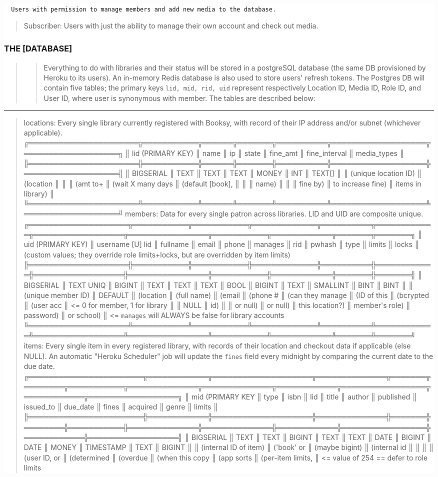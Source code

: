       Users with permission to manage members and add new media to the database.
   > Subscriber:
      Users with just the ability to manage their own account and check out media.
### THE [DATABASE] ###
   >> Everything to do with libraries and their status will be stored in a
      postgreSQL database (the same DB provisioned by Heroku to its users).
      An in-memory Redis database is also used to store users' refresh tokens.
      The Postgres DB will contain five tables; the primary keys `lid, mid, rid, uid` represent
      respectively Location ID, Media ID, Role ID, and User ID, where user is synonymous with
      member. The tables are described below:
   ----
   > locations:
      Every single library currently registered with Booksy, with record of their
      IP address and/or subnet (whichever applicable).
         ╔══════════════════════╦═══════════╦══════╦═══════╦══════════╦═══════════════════╦═══════════════════╗
         ║ lid (PRIMARY KEY)    ║ name      ║ ip   ║ state ║ fine_amt ║ fine_interval     ║ media_types       ║
         ╠══════════════════════╬═══════════╬══════╬═══════╬══════════╬═══════════════════╬═══════════════════╣
         ║ BIGSERIAL            ║ TEXT      ║ TEXT ║ TEXT  ║ MONEY    ║ INT               ║ TEXT[]            ║
         ║ (unique location ID) ║ (location ║      ║       ║ (amt to+ ║ (wait X many days ║ (default [book],  ║
         ║                      ║ name)     ║      ║       ║ fine by) ║ to increase fine) ║ items in library) ║
         ╚══════════════════════╩═══════════╩══════╩═══════╩══════════╩═══════════════════╩═══════════════════╝
   > members:
      Data for every single patron across libraries. LID and UID are composite unique.
         ╔════════════════════╦═══════════╦═══════════╦═════════════╦══════════╦════════════╦══════════════════╦════════════════╦═══════════╦════════════╦═══════╦═══════╗
         ║ uid (PRIMARY KEY)  ║ username [U] lid      ║ fullname    ║ email    ║ phone      ║ manages          ║ rid            ║ pwhash    ║ type       ║ limits ║ locks ║ (custom values; they override role limits+locks, but are overridden by item limits)
         ╠════════════════════╬═══════════╬═══════════╬═════════════╬══════════╬════════════╬══════════════════╬════════════════╬═══════════╬════════════╬═══════╬═══════╣
         ║ BIGSERIAL          ║ TEXT UNIQ ║ BIGINT    ║ TEXT        ║ TEXT     ║ TEXT       ║ BOOL             ║ BIGINT         ║ TEXT      ║ SMALLINT   ║ BINT  ║ BINT  ║
         ║ (unique member ID) ║ DEFAULT   ║ (location ║ (full name) ║ (email   ║ (phone #   ║ (can they manage ║ (ID of this    ║ (bcrypted ║ (user acc  ║ <= 0 for member, 1 for library
         ║                    ║ NULL      ║ id)       ║             ║ or null) ║ or null)   ║ this location?)  ║ member's role) ║ password) ║ or school) ║ <= `manages` will ALWAYS be false for library accounts
         ╚════════════════════╩═══════════╩═══════════╩═════════════╩══════════╩════════════╩══════════════════╩════════════════╩═══════════╩════════════╩═══════╩═══════╝
   > items:
      Every single item in every registered library, with records of their
      location and checkout data if applicable (else NULL).
      An automatic "Heroku Scheduler" job will update the `fines` field every midnight by comparing the current date to the due date.
         ╔═══════════════════════╦════════════╦════════════════════╦══════════════╦═══════╦════════╦═══════════╦══════════════╦══════════════╦════════════╦═════════════════╦════════════╦══════════════════╗
         ║ mid (PRIMARY KEY      ║ type       ║ isbn               ║ lid          ║ title ║ author ║ published ║ issued_to    ║ due_date     ║ fines      ║ acquired        ║ genre      ║ limits            ║
         ╠═══════════════════════╬════════════╬════════════════════╬══════════════╬═══════╬════════╬═══════════╬══════════════╬══════════════╬════════════╬═════════════════╬════════════╬══════════════════╣
         ║ BIGSERIAL             ║ TEXT       ║ TEXT               ║ BIGINT       ║ TEXT  ║ TEXT   ║ DATE      ║ BIGINT       ║ DATE         ║ MONEY      ║ TIMESTAMP       ║ TEXT       ║ BIGINT           ║
         ║ (internal ID of item) ║ ('book' or ║ (maybe bigint)     ║ (internal id ║       ║        ║           ║ (user ID, or ║ (determined  ║ (overdue   ║ (when this copy ║ (app sorts ║ (per-item limits, ║ <= value of 254 == defer to role limits